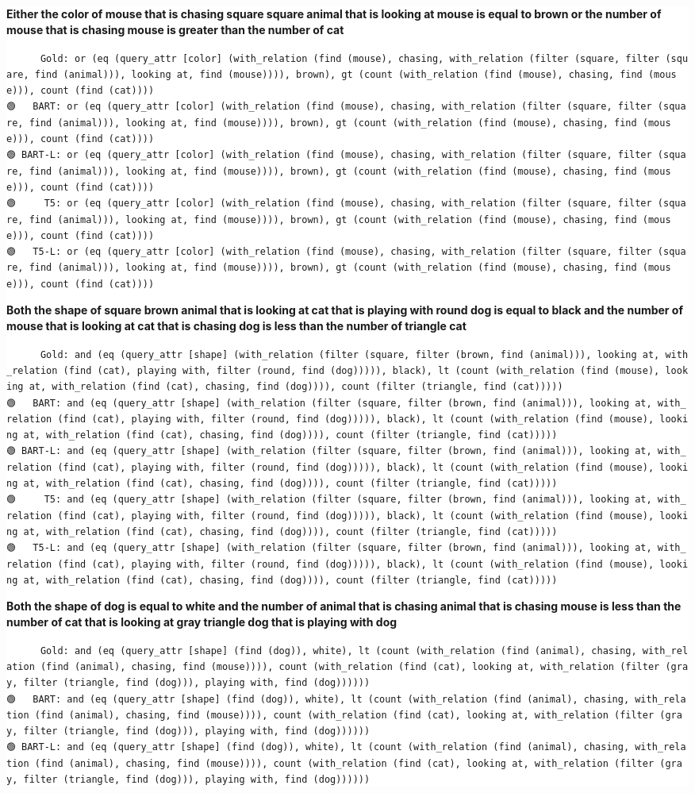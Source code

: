 **Either the color of mouse that is chasing square square animal that is looking at mouse is equal to brown or the number of mouse that is chasing mouse is greater than the number of cat**
 ```
       Gold: or (eq (query_attr [color] (with_relation (find (mouse), chasing, with_relation (filter (square, filter (square, find (animal))), looking at, find (mouse)))), brown), gt (count (with_relation (find (mouse), chasing, find (mouse))), count (find (cat))))
🟢   BART: or (eq (query_attr [color] (with_relation (find (mouse), chasing, with_relation (filter (square, filter (square, find (animal))), looking at, find (mouse)))), brown), gt (count (with_relation (find (mouse), chasing, find (mouse))), count (find (cat))))
🟢 BART-L: or (eq (query_attr [color] (with_relation (find (mouse), chasing, with_relation (filter (square, filter (square, find (animal))), looking at, find (mouse)))), brown), gt (count (with_relation (find (mouse), chasing, find (mouse))), count (find (cat))))
🟢     T5: or (eq (query_attr [color] (with_relation (find (mouse), chasing, with_relation (filter (square, filter (square, find (animal))), looking at, find (mouse)))), brown), gt (count (with_relation (find (mouse), chasing, find (mouse))), count (find (cat))))
🟢   T5-L: or (eq (query_attr [color] (with_relation (find (mouse), chasing, with_relation (filter (square, filter (square, find (animal))), looking at, find (mouse)))), brown), gt (count (with_relation (find (mouse), chasing, find (mouse))), count (find (cat))))

```
**Both the shape of square brown animal that is looking at cat that is playing with round dog is equal to black and the number of mouse that is looking at cat that is chasing dog is less than the number of triangle cat**
 ```
       Gold: and (eq (query_attr [shape] (with_relation (filter (square, filter (brown, find (animal))), looking at, with_relation (find (cat), playing with, filter (round, find (dog))))), black), lt (count (with_relation (find (mouse), looking at, with_relation (find (cat), chasing, find (dog)))), count (filter (triangle, find (cat)))))
🟢   BART: and (eq (query_attr [shape] (with_relation (filter (square, filter (brown, find (animal))), looking at, with_relation (find (cat), playing with, filter (round, find (dog))))), black), lt (count (with_relation (find (mouse), looking at, with_relation (find (cat), chasing, find (dog)))), count (filter (triangle, find (cat)))))
🟢 BART-L: and (eq (query_attr [shape] (with_relation (filter (square, filter (brown, find (animal))), looking at, with_relation (find (cat), playing with, filter (round, find (dog))))), black), lt (count (with_relation (find (mouse), looking at, with_relation (find (cat), chasing, find (dog)))), count (filter (triangle, find (cat)))))
🟢     T5: and (eq (query_attr [shape] (with_relation (filter (square, filter (brown, find (animal))), looking at, with_relation (find (cat), playing with, filter (round, find (dog))))), black), lt (count (with_relation (find (mouse), looking at, with_relation (find (cat), chasing, find (dog)))), count (filter (triangle, find (cat)))))
🟢   T5-L: and (eq (query_attr [shape] (with_relation (filter (square, filter (brown, find (animal))), looking at, with_relation (find (cat), playing with, filter (round, find (dog))))), black), lt (count (with_relation (find (mouse), looking at, with_relation (find (cat), chasing, find (dog)))), count (filter (triangle, find (cat)))))

```
**Both the shape of dog is equal to white and the number of animal that is chasing animal that is chasing mouse is less than the number of cat that is looking at gray triangle dog that is playing with dog**
 ```
       Gold: and (eq (query_attr [shape] (find (dog)), white), lt (count (with_relation (find (animal), chasing, with_relation (find (animal), chasing, find (mouse)))), count (with_relation (find (cat), looking at, with_relation (filter (gray, filter (triangle, find (dog))), playing with, find (dog))))))
🟢   BART: and (eq (query_attr [shape] (find (dog)), white), lt (count (with_relation (find (animal), chasing, with_relation (find (animal), chasing, find (mouse)))), count (with_relation (find (cat), looking at, with_relation (filter (gray, filter (triangle, find (dog))), playing with, find (dog))))))
🟢 BART-L: and (eq (query_attr [shape] (find (dog)), white), lt (count (with_relation (find (animal), chasing, with_relation (find (animal), chasing, find (mouse)))), count (with_relation (find (cat), looking at, with_relation (filter (gray, filter (triangle, find (dog))), playing with, find (dog))))))
 ```